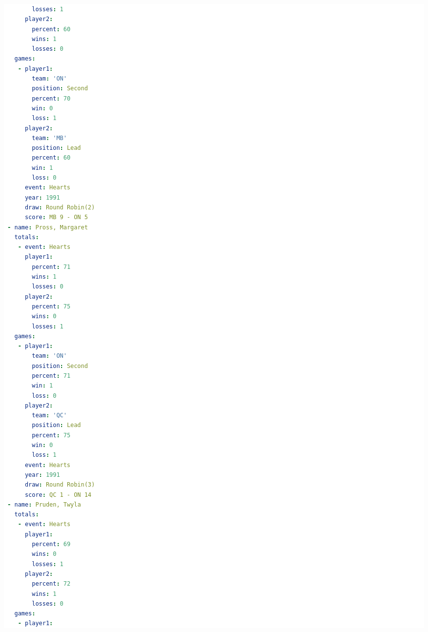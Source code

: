 ```yaml
        losses: 1
      player2:
        percent: 60
        wins: 1
        losses: 0
   games:
    - player1:
        team: 'ON'
        position: Second
        percent: 70
        win: 0
        loss: 1
      player2:
        team: 'MB'
        position: Lead
        percent: 60
        win: 1
        loss: 0
      event: Hearts
      year: 1991
      draw: Round Robin(2)
      score: MB 9 - ON 5
 - name: Pross, Margaret
   totals:
    - event: Hearts
      player1:
        percent: 71
        wins: 1
        losses: 0
      player2:
        percent: 75
        wins: 0
        losses: 1
   games:
    - player1:
        team: 'ON'
        position: Second
        percent: 71
        win: 1
        loss: 0
      player2:
        team: 'QC'
        position: Lead
        percent: 75
        win: 0
        loss: 1
      event: Hearts
      year: 1991
      draw: Round Robin(3)
      score: QC 1 - ON 14
 - name: Pruden, Twyla
   totals:
    - event: Hearts
      player1:
        percent: 69
        wins: 0
        losses: 1
      player2:
        percent: 72
        wins: 1
        losses: 0
   games:
    - player1:
```